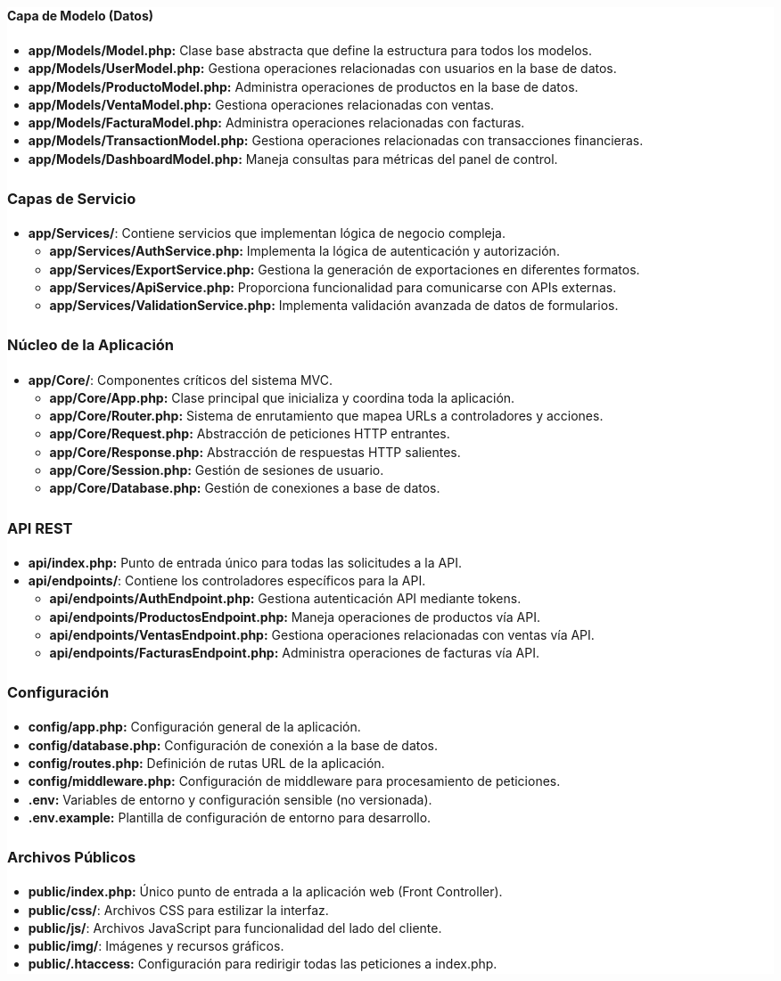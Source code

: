 #### **Capa de Modelo (Datos)**

* **app/Models/Model.php:** Clase base abstracta que define la estructura para todos los modelos.
* **app/Models/UserModel.php:** Gestiona operaciones relacionadas con usuarios en la base de datos.
* **app/Models/ProductoModel.php:** Administra operaciones de productos en la base de datos.
* **app/Models/VentaModel.php:** Gestiona operaciones relacionadas con ventas.
* **app/Models/FacturaModel.php:** Administra operaciones relacionadas con facturas.
* **app/Models/TransactionModel.php:** Gestiona operaciones relacionadas con transacciones financieras.
* **app/Models/DashboardModel.php:** Maneja consultas para métricas del panel de control.

### **Capas de Servicio**

* **app/Services/**: Contiene servicios que implementan lógica de negocio compleja.
  * **app/Services/AuthService.php:** Implementa la lógica de autenticación y autorización.
  * **app/Services/ExportService.php:** Gestiona la generación de exportaciones en diferentes formatos.
  * **app/Services/ApiService.php:** Proporciona funcionalidad para comunicarse con APIs externas.
  * **app/Services/ValidationService.php:** Implementa validación avanzada de datos de formularios.

### **Núcleo de la Aplicación**

* **app/Core/**: Componentes críticos del sistema MVC.
  * **app/Core/App.php:** Clase principal que inicializa y coordina toda la aplicación.
  * **app/Core/Router.php:** Sistema de enrutamiento que mapea URLs a controladores y acciones.
  * **app/Core/Request.php:** Abstracción de peticiones HTTP entrantes.
  * **app/Core/Response.php:** Abstracción de respuestas HTTP salientes.
  * **app/Core/Session.php:** Gestión de sesiones de usuario.
  * **app/Core/Database.php:** Gestión de conexiones a base de datos.

### **API REST**

* **api/index.php:** Punto de entrada único para todas las solicitudes a la API.
* **api/endpoints/**: Contiene los controladores específicos para la API.
  * **api/endpoints/AuthEndpoint.php:** Gestiona autenticación API mediante tokens.
  * **api/endpoints/ProductosEndpoint.php:** Maneja operaciones de productos vía API.
  * **api/endpoints/VentasEndpoint.php:** Gestiona operaciones relacionadas con ventas vía API.
  * **api/endpoints/FacturasEndpoint.php:** Administra operaciones de facturas vía API.

### **Configuración**

* **config/app.php:** Configuración general de la aplicación.
* **config/database.php:** Configuración de conexión a la base de datos.
* **config/routes.php:** Definición de rutas URL de la aplicación.
* **config/middleware.php:** Configuración de middleware para procesamiento de peticiones.
* **.env:** Variables de entorno y configuración sensible (no versionada).
* **.env.example:** Plantilla de configuración de entorno para desarrollo.

### **Archivos Públicos**

* **public/index.php:** Único punto de entrada a la aplicación web (Front Controller).
* **public/css/**: Archivos CSS para estilizar la interfaz.
* **public/js/**: Archivos JavaScript para funcionalidad del lado del cliente.
* **public/img/**: Imágenes y recursos gráficos.
* **public/.htaccess:** Configuración para redirigir todas las peticiones a index.php.
